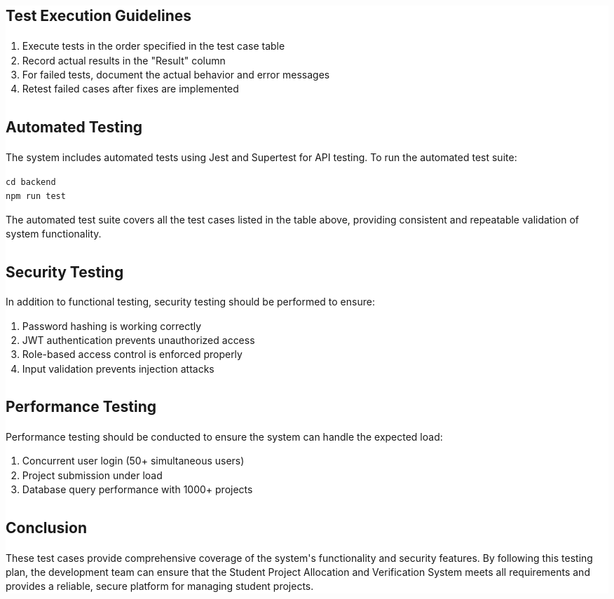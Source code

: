 ## Test Execution Guidelines

1. Execute tests in the order specified in the test case table
2. Record actual results in the "Result" column
3. For failed tests, document the actual behavior and error messages
4. Retest failed cases after fixes are implemented

## Automated Testing

The system includes automated tests using Jest and Supertest for API testing. To run the automated test suite:

```
cd backend
npm run test
```

The automated test suite covers all the test cases listed in the table above, providing consistent and repeatable validation of system functionality.

## Security Testing

In addition to functional testing, security testing should be performed to ensure:

1. Password hashing is working correctly
2. JWT authentication prevents unauthorized access
3. Role-based access control is enforced properly
4. Input validation prevents injection attacks

## Performance Testing

Performance testing should be conducted to ensure the system can handle the expected load:

1. Concurrent user login (50+ simultaneous users)
2. Project submission under load
3. Database query performance with 1000+ projects

## Conclusion

These test cases provide comprehensive coverage of the system's functionality and security features. By following this testing plan, the development team can ensure that the Student Project Allocation and Verification System meets all requirements and provides a reliable, secure platform for managing student projects.